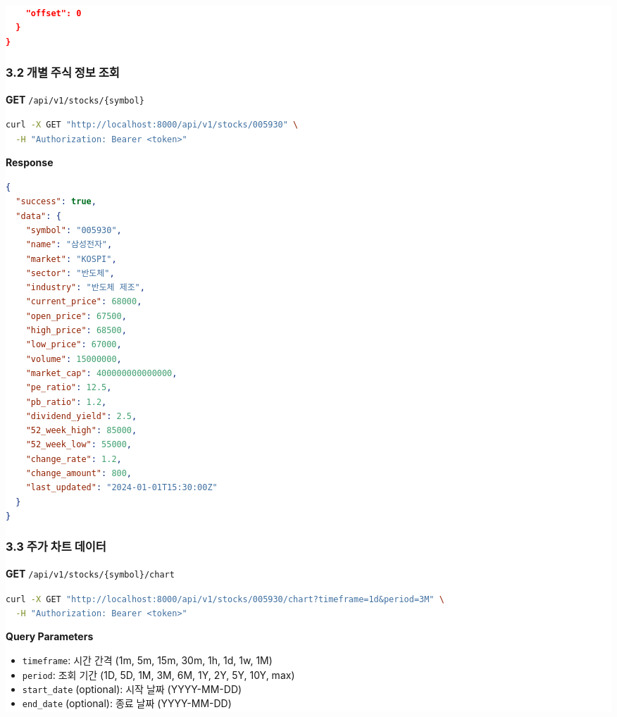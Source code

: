 ```json
    "offset": 0
  }
}
```

### 3.2 개별 주식 정보 조회

**GET** `/api/v1/stocks/{symbol}`

```bash
curl -X GET "http://localhost:8000/api/v1/stocks/005930" \
  -H "Authorization: Bearer <token>"
```

**Response**
```json
{
  "success": true,
  "data": {
    "symbol": "005930",
    "name": "삼성전자",
    "market": "KOSPI",
    "sector": "반도체",
    "industry": "반도체 제조",
    "current_price": 68000,
    "open_price": 67500,
    "high_price": 68500,
    "low_price": 67000,
    "volume": 15000000,
    "market_cap": 400000000000000,
    "pe_ratio": 12.5,
    "pb_ratio": 1.2,
    "dividend_yield": 2.5,
    "52_week_high": 85000,
    "52_week_low": 55000,
    "change_rate": 1.2,
    "change_amount": 800,
    "last_updated": "2024-01-01T15:30:00Z"
  }
}
```

### 3.3 주가 차트 데이터

**GET** `/api/v1/stocks/{symbol}/chart`

```bash
curl -X GET "http://localhost:8000/api/v1/stocks/005930/chart?timeframe=1d&period=3M" \
  -H "Authorization: Bearer <token>"
```

**Query Parameters**
- `timeframe`: 시간 간격 (1m, 5m, 15m, 30m, 1h, 1d, 1w, 1M)
- `period`: 조회 기간 (1D, 5D, 1M, 3M, 6M, 1Y, 2Y, 5Y, 10Y, max)
- `start_date` (optional): 시작 날짜 (YYYY-MM-DD)
- `end_date` (optional): 종료 날짜 (YYYY-MM-DD)
